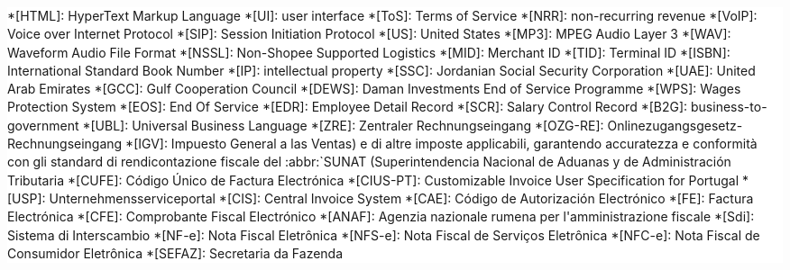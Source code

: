   *[HTML]: HyperText Markup Language
  *[UI]: user interface
  *[ToS]: Terms of Service
  *[NRR]: non-recurring revenue
  *[VoIP]: Voice over Internet Protocol
  *[SIP]: Session Initiation Protocol
  *[US]: United States
  *[MP3]: MPEG Audio Layer 3
  *[WAV]: Waveform Audio File Format
  *[NSSL]: Non-Shopee Supported Logistics
  *[MID]: Merchant ID
  *[TID]: Terminal ID
  *[ISBN]: International Standard Book Number
  *[IP]: intellectual property
  *[SSC]: Jordanian Social Security Corporation
  *[UAE]: United Arab Emirates
  *[GCC]: Gulf Cooperation Council
  *[DEWS]: Daman Investments End of Service Programme
  *[WPS]: Wages Protection System
  *[EOS]: End Of Service
  *[EDR]: Employee Detail Record
  *[SCR]: Salary Control Record
  *[B2G]: business-to-government
  *[UBL]: Universal Business Language
  *[ZRE]: Zentraler Rechnungseingang
  *[OZG-RE]: Onlinezugangsgesetz-Rechnungseingang
  *[IGV]: Impuesto General a las Ventas) e di altre imposte applicabili, garantendo accuratezza e conformità con gli standard di rendicontazione fiscale del :abbr:`SUNAT (Superintendencia Nacional de Aduanas y de Administración Tributaria
  *[CUFE]: Código Único de Factura Electrónica
  *[CIUS-PT]: Customizable Invoice User Specification for Portugal
  *[USP]: Unternehmensserviceportal
  *[CIS]: Central Invoice System
  *[CAE]: Código de Autorización Electrónico
  *[FE]: Factura Electrónica
  *[CFE]: Comprobante Fiscal Electrónico
  *[ANAF]: Agenzia nazionale rumena per l'amministrazione fiscale
  *[Sdi]: Sistema di Interscambio
  *[NF-e]: Nota Fiscal Eletrônica
  *[NFS-e]: Nota Fiscal de Serviços Eletrônica
  *[NFC-e]: Nota Fiscal de Consumidor Eletrônica
  *[SEFAZ]: Secretaria da Fazenda